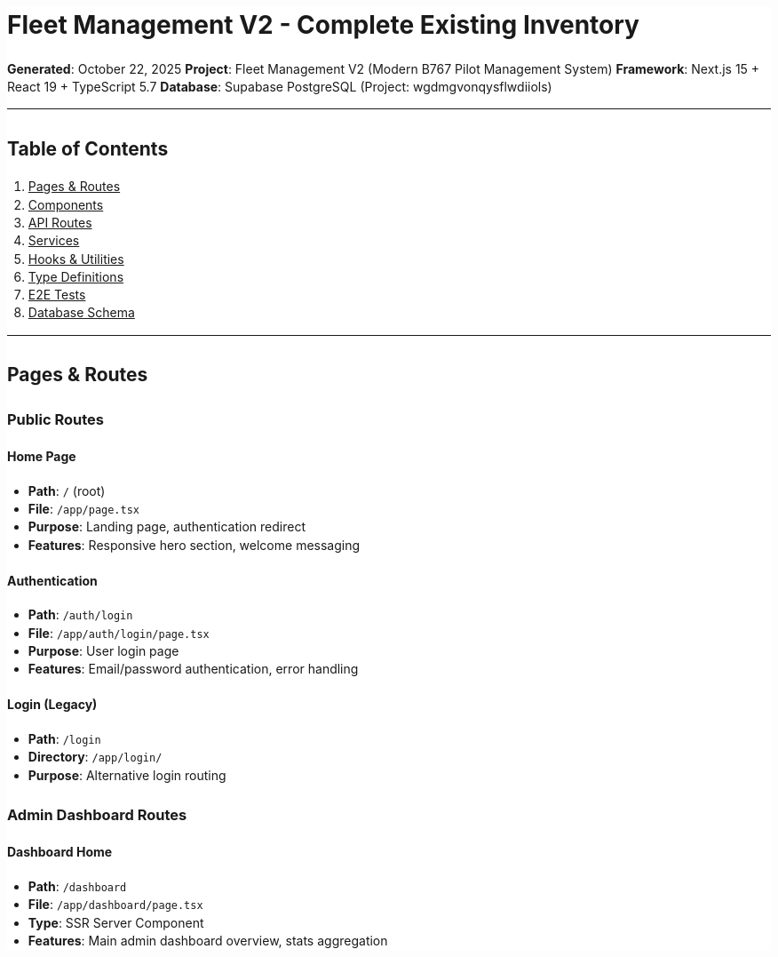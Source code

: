 # Fleet Management V2 - Complete Existing Inventory

**Generated**: October 22, 2025
**Project**: Fleet Management V2 (Modern B767 Pilot Management System)
**Framework**: Next.js 15 + React 19 + TypeScript 5.7
**Database**: Supabase PostgreSQL (Project: wgdmgvonqysflwdiiols)

---

## Table of Contents

1. [Pages & Routes](#pages--routes)
2. [Components](#components)
3. [API Routes](#api-routes)
4. [Services](#services)
5. [Hooks & Utilities](#hooks--utilities)
6. [Type Definitions](#type-definitions)
7. [E2E Tests](#e2e-tests)
8. [Database Schema](#database-schema)

---

## Pages & Routes

### Public Routes

#### Home Page
- **Path**: `/` (root)
- **File**: `/app/page.tsx`
- **Purpose**: Landing page, authentication redirect
- **Features**: Responsive hero section, welcome messaging

#### Authentication
- **Path**: `/auth/login`
- **File**: `/app/auth/login/page.tsx`
- **Purpose**: User login page
- **Features**: Email/password authentication, error handling

#### Login (Legacy)
- **Path**: `/login`
- **Directory**: `/app/login/`
- **Purpose**: Alternative login routing

### Admin Dashboard Routes

#### Dashboard Home
- **Path**: `/dashboard`
- **File**: `/app/dashboard/page.tsx`
- **Type**: SSR Server Component
- **Features**: Main admin dashboard overview, stats aggregation
